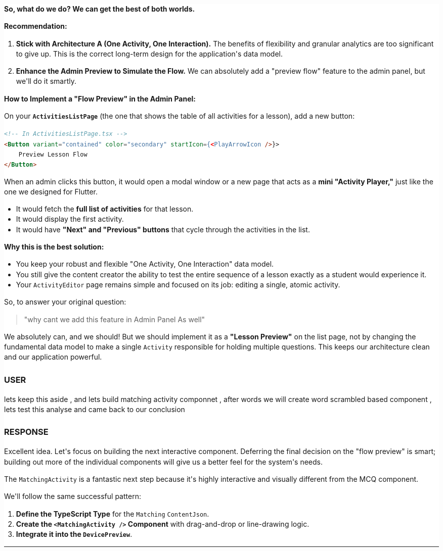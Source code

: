 **So, what do we do? We can get the best of both worlds.**

**Recommendation:**
1.  **Stick with Architecture A (One Activity, One Interaction).** The benefits of flexibility and granular analytics are too significant to give up. This is the correct long-term design for the application's data model.

2.  **Enhance the Admin Preview to Simulate the Flow.** We can absolutely add a "preview flow" feature to the admin panel, but we'll do it smartly.

**How to Implement a "Flow Preview" in the Admin Panel:**

On your **`ActivitiesListPage`** (the one that shows the table of all activities for a lesson), add a new button:

```html
<!-- In ActivitiesListPage.tsx -->
<Button variant="contained" color="secondary" startIcon={<PlayArrowIcon />}>
    Preview Lesson Flow
</Button>
```

When an admin clicks this button, it would open a modal window or a new page that acts as a **mini "Activity Player,"** just like the one we designed for Flutter.

*   It would fetch the **full list of activities** for that lesson.
*   It would display the first activity.
*   It would have **"Next" and "Previous" buttons** that cycle through the activities in the list.

**Why this is the best solution:**
*   You keep your robust and flexible "One Activity, One Interaction" data model.
*   You still give the content creator the ability to test the entire sequence of a lesson exactly as a student would experience it.
*   Your `ActivityEditor` page remains simple and focused on its job: editing a single, atomic activity.

So, to answer your original question:
> "why cant we add this feature in Admin Panel As well"

We absolutely can, and we should! But we should implement it as a **"Lesson Preview"** on the list page, not by changing the fundamental data model to make a single `Activity` responsible for holding multiple questions. This keeps our architecture clean and our application powerful.

### USER
lets keep this aside , and lets build matching activity componnet , after words we will create word scrambled based  component , lets test this analyse and came back to our conclusion

### RESPONSE
Excellent idea. Let's focus on building the next interactive component. Deferring the final decision on the "flow preview" is smart; building out more of the individual components will give us a better feel for the system's needs.

The `MatchingActivity` is a fantastic next step because it's highly interactive and visually different from the MCQ component.

We'll follow the same successful pattern:
1.  **Define the TypeScript Type** for the `Matching` `ContentJson`.
2.  **Create the `<MatchingActivity />` Component** with drag-and-drop or line-drawing logic.
3.  **Integrate it into the `DevicePreview`**.

---